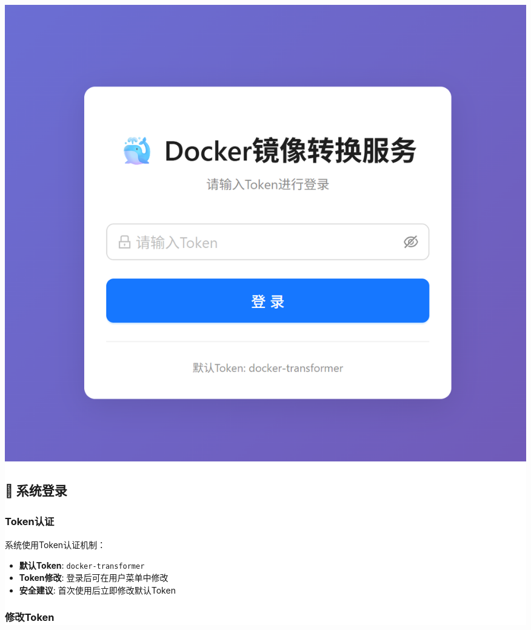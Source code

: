 ![登录界面](docs/images/login.png)

## 🔐 系统登录

### Token认证

系统使用Token认证机制：
- **默认Token**: `docker-transformer`
- **Token修改**: 登录后可在用户菜单中修改
- **安全建议**: 首次使用后立即修改默认Token

### 修改Token
